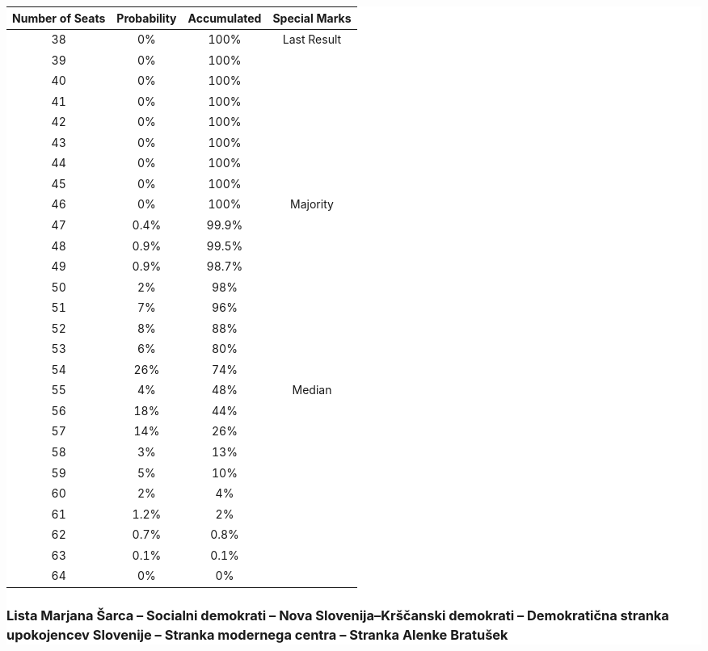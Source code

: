 | Number of Seats | Probability | Accumulated | Special Marks |
|:---------------:|:-----------:|:-----------:|:-------------:|
| 38 | 0% | 100% | Last Result |
| 39 | 0% | 100% |  |
| 40 | 0% | 100% |  |
| 41 | 0% | 100% |  |
| 42 | 0% | 100% |  |
| 43 | 0% | 100% |  |
| 44 | 0% | 100% |  |
| 45 | 0% | 100% |  |
| 46 | 0% | 100% | Majority |
| 47 | 0.4% | 99.9% |  |
| 48 | 0.9% | 99.5% |  |
| 49 | 0.9% | 98.7% |  |
| 50 | 2% | 98% |  |
| 51 | 7% | 96% |  |
| 52 | 8% | 88% |  |
| 53 | 6% | 80% |  |
| 54 | 26% | 74% |  |
| 55 | 4% | 48% | Median |
| 56 | 18% | 44% |  |
| 57 | 14% | 26% |  |
| 58 | 3% | 13% |  |
| 59 | 5% | 10% |  |
| 60 | 2% | 4% |  |
| 61 | 1.2% | 2% |  |
| 62 | 0.7% | 0.8% |  |
| 63 | 0.1% | 0.1% |  |
| 64 | 0% | 0% |  |

### Lista Marjana Šarca – Socialni demokrati – Nova Slovenija–Krščanski demokrati – Demokratična stranka upokojencev Slovenije – Stranka modernega centra – Stranka Alenke Bratušek
